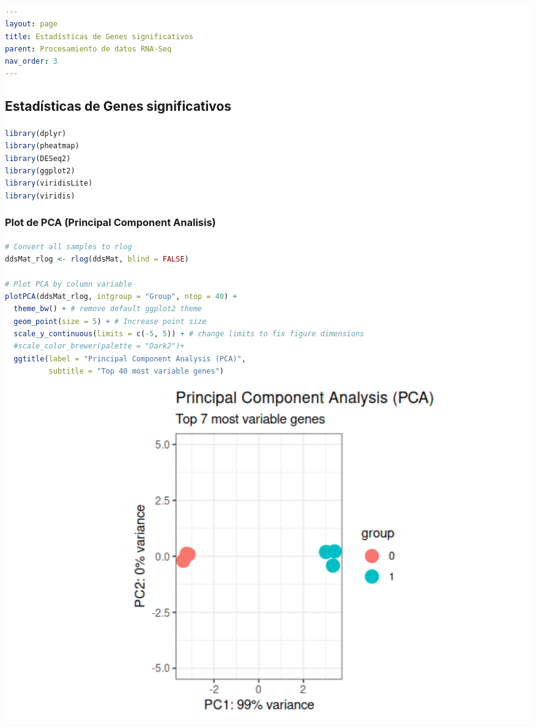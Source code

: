 ```yaml
---
layout: page
title: Estadísticas de Genes significativos
parent: Procesamiento de datos RNA-Seq
nav_order: 3
---
```


## Estadísticas de Genes significativos 
 
``` r
library(dplyr)
library(pheatmap)
library(DESeq2)
library(ggplot2)
library(viridisLite)
library(viridis)
```

### Plot de PCA (Principal Component Analisis)
``` r
# Convert all samples to rlog
ddsMat_rlog <- rlog(ddsMat, blind = FALSE)

# Plot PCA by column variable
plotPCA(ddsMat_rlog, intgroup = "Group", ntop = 40) +
  theme_bw() + # remove default ggplot2 theme
  geom_point(size = 5) + # Increase point size
  scale_y_continuous(limits = c(-5, 5)) + # change limits to fix figure dimensions
  #scale_color_brewer(palette = "Dark2")+  
  ggtitle(label = "Principal Component Analysis (PCA)", 
          subtitle = "Top 40 most variable genes") 
```

<p align="center" width="100%">
    <img width="100%" src="/img/pca.png"> 
</p>
